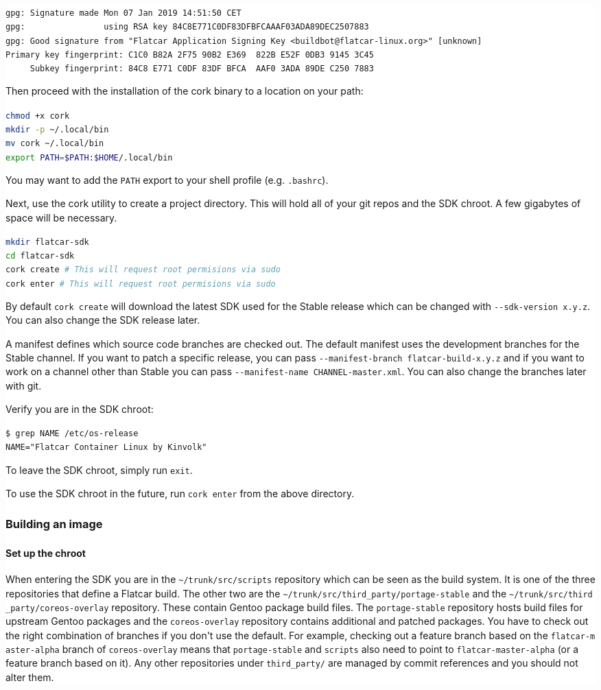 ```
gpg: Signature made Mon 07 Jan 2019 14:51:50 CET
gpg:                using RSA key 84C8E771C0DF83DFBFCAAAF03ADA89DEC2507883
gpg: Good signature from "Flatcar Application Signing Key <buildbot@flatcar-linux.org>" [unknown]
Primary key fingerprint: C1C0 B82A 2F75 90B2 E369  822B E52F 0DB3 9145 3C45
     Subkey fingerprint: 84C8 E771 C0DF 83DF BFCA  AAF0 3ADA 89DE C250 7883
```

Then proceed with the installation of the cork binary to a location on your path:

```sh
chmod +x cork
mkdir -p ~/.local/bin
mv cork ~/.local/bin
export PATH=$PATH:$HOME/.local/bin
```

You may want to add the `PATH` export to your shell profile (e.g. `.bashrc`).


Next, use the cork utility to create a project directory. This will hold all of your git repos and the SDK chroot. A few gigabytes of space will be necessary.

```sh
mkdir flatcar-sdk
cd flatcar-sdk
cork create # This will request root permisions via sudo
cork enter # This will request root permisions via sudo
```

By default `cork create` will download the latest SDK used for the Stable release which can be changed with `--sdk-version x.y.z`.
You can also change the SDK release later.

A manifest defines which source code branches are checked out. The default manifest uses the development branches for the Stable channel.
If you want to patch a specific release, you can pass `--manifest-branch flatcar-build-x.y.z` and if you want to work on a channel other
than Stable you can pass `--manifest-name CHANNEL-master.xml`. You can also change the branches later with git.

Verify you are in the SDK chroot:

```
$ grep NAME /etc/os-release
NAME="Flatcar Container Linux by Kinvolk"
```
To leave the SDK chroot, simply run `exit`.

To use the SDK chroot in the future, run `cork enter` from the above directory.

### Building an image

#### Set up the chroot

When entering the SDK you are in the `~/trunk/src/scripts` repository which can be seen as the build system.
It is one of the three repositories that define a Flatcar build. The other two are the `~/trunk/src/third_party/portage-stable`
and the `~/trunk/src/third_party/coreos-overlay` repository. These contain Gentoo package build files. The `portage-stable` repository
hosts build files for upstream Gentoo packages and the `coreos-overlay` repository contains additional and patched packages.
You have to check out the right combination of branches if you don't use the default. For example, checking out a feature branch
based on the `flatcar-master-alpha` branch of `coreos-overlay` means that `portage-stable` and `scripts` also need to point
to `flatcar-master-alpha` (or a feature branch based on it).
Any other repositories under `third_party/` are managed by commit references and you should not alter them.


[android-repo-git]: https://source.android.com/source/developing.html
[flatcar-dev]: https://groups.google.com/forum/#!forum/flatcar-linux-dev
[github-flatcar]: https://github.com/flatcar-linux/
[irc]: irc://irc.freenode.org:6667/#flatcar
[mantle]: https://github.com/flatcar-linux/mantle
[prodimages]: sdk-building-production-images.md
[repo-blog]: http://google-opensource.blogspot.com/2008/11/gerrit-and-repo-android-source.html
[sdktips]: sdk-tips-and-tricks.md